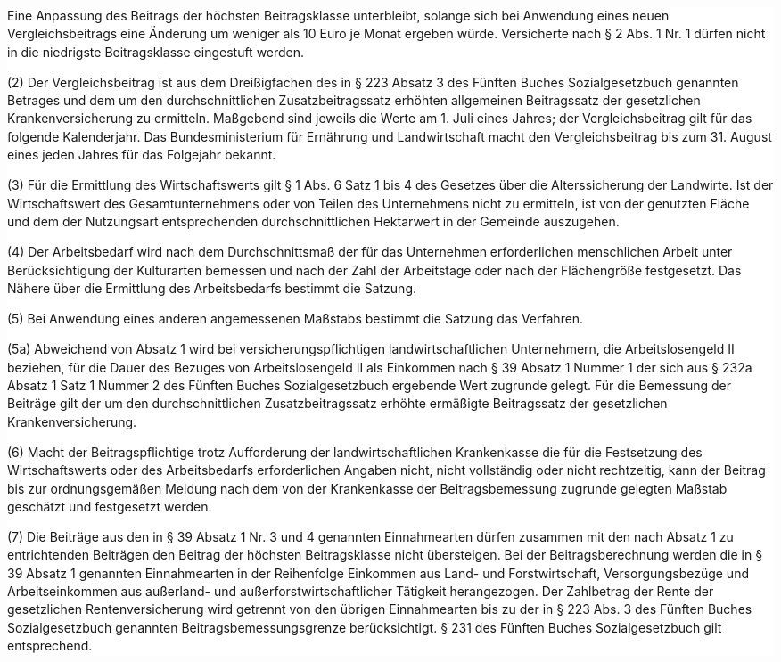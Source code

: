 Eine Anpassung des Beitrags der höchsten Beitragsklasse unterbleibt,
solange sich bei Anwendung eines neuen Vergleichsbeitrags eine
Änderung um weniger als 10 Euro je Monat ergeben würde. Versicherte
nach § 2 Abs. 1 Nr. 1 dürfen nicht in die niedrigste Beitragsklasse
eingestuft werden.

(2) Der Vergleichsbeitrag ist aus dem Dreißigfachen des in § 223
Absatz 3 des Fünften Buches Sozialgesetzbuch genannten Betrages und
dem um den durchschnittlichen Zusatzbeitragssatz erhöhten allgemeinen
Beitragssatz der gesetzlichen Krankenversicherung zu ermitteln.
Maßgebend sind jeweils die Werte am 1. Juli eines Jahres; der
Vergleichsbeitrag gilt für das folgende Kalenderjahr. Das
Bundesministerium für Ernährung und Landwirtschaft macht den
Vergleichsbeitrag bis zum 31. August eines jeden Jahres für das
Folgejahr bekannt.

(3) Für die Ermittlung des Wirtschaftswerts gilt § 1 Abs. 6 Satz 1 bis
4 des Gesetzes über die Alterssicherung der Landwirte. Ist der
Wirtschaftswert des Gesamtunternehmens oder von Teilen des
Unternehmens nicht zu ermitteln, ist von der genutzten Fläche und dem
der Nutzungsart entsprechenden durchschnittlichen Hektarwert in der
Gemeinde auszugehen.

(4) Der Arbeitsbedarf wird nach dem Durchschnittsmaß der für das
Unternehmen erforderlichen menschlichen Arbeit unter Berücksichtigung
der Kulturarten bemessen und nach der Zahl der Arbeitstage oder nach
der Flächengröße festgesetzt. Das Nähere über die Ermittlung des
Arbeitsbedarfs bestimmt die Satzung.

(5) Bei Anwendung eines anderen angemessenen Maßstabs bestimmt die
Satzung das Verfahren.

(5a) Abweichend von Absatz 1 wird bei versicherungspflichtigen
landwirtschaftlichen Unternehmern, die Arbeitslosengeld II beziehen,
für die Dauer des Bezuges von Arbeitslosengeld II als Einkommen nach §
39 Absatz 1 Nummer 1 der sich aus § 232a Absatz 1 Satz 1 Nummer 2 des
Fünften Buches Sozialgesetzbuch ergebende Wert zugrunde gelegt. Für
die Bemessung der Beiträge gilt der um den durchschnittlichen
Zusatzbeitragssatz erhöhte ermäßigte Beitragssatz der gesetzlichen
Krankenversicherung.

(6) Macht der Beitragspflichtige trotz Aufforderung der
landwirtschaftlichen Krankenkasse die für die Festsetzung des
Wirtschaftswerts oder des Arbeitsbedarfs erforderlichen Angaben nicht,
nicht vollständig oder nicht rechtzeitig, kann der Beitrag bis zur
ordnungsgemäßen Meldung nach dem von der Krankenkasse der
Beitragsbemessung zugrunde gelegten Maßstab geschätzt und festgesetzt
werden.

(7) Die Beiträge aus den in § 39 Absatz 1 Nr. 3 und 4 genannten
Einnahmearten dürfen zusammen mit den nach Absatz 1 zu entrichtenden
Beiträgen den Beitrag der höchsten Beitragsklasse nicht übersteigen.
Bei der Beitragsberechnung werden die in § 39 Absatz 1 genannten
Einnahmearten in der Reihenfolge Einkommen aus Land- und
Forstwirtschaft, Versorgungsbezüge und Arbeitseinkommen aus außerland-
und außerforstwirtschaftlicher Tätigkeit herangezogen. Der Zahlbetrag
der Rente der gesetzlichen Rentenversicherung wird getrennt von den
übrigen Einnahmearten bis zu der in § 223 Abs. 3 des Fünften Buches
Sozialgesetzbuch genannten Beitragsbemessungsgrenze berücksichtigt. §
231 des Fünften Buches Sozialgesetzbuch gilt entsprechend.
